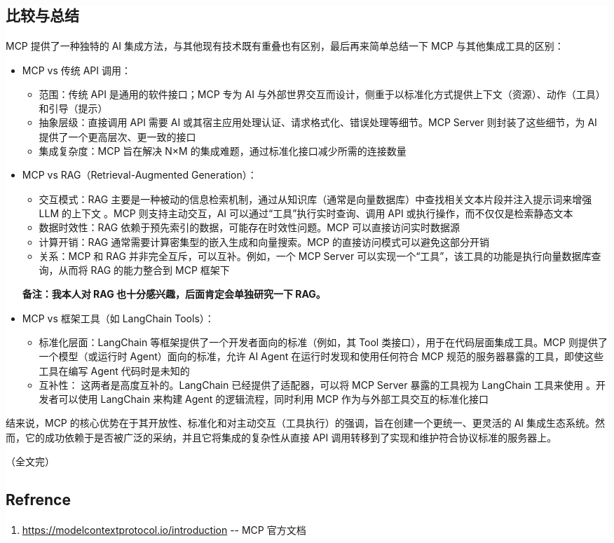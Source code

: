 ## 比较与总结

MCP 提供了一种独特的 AI 集成方法，与其他现有技术既有重叠也有区别，最后再来简单总结一下 MCP 与其他集成工具的区别：

* MCP vs 传统 API 调用：
  * 范围：传统 API 是通用的软件接口；MCP 专为 AI 与外部世界交互而设计，侧重于以标准化方式提供上下文（资源）、动作（工具）和引导（提示）
  * 抽象层级：直接调用 API 需要 AI 或其宿主应用处理认证、请求格式化、错误处理等细节。MCP Server 则封装了这些细节，为 AI 提供了一个更高层次、更一致的接口
  * 集成复杂度：MCP 旨在解决 N×M 的集成难题，通过标准化接口减少所需的连接数量
* MCP vs RAG（Retrieval-Augmented Generation）：
  * 交互模式：RAG 主要是一种被动的信息检索机制，通过从知识库（通常是向量数据库）中查找相关文本片段并注入提示词来增强 LLM 的上下文 。MCP 则支持主动交互，AI 可以通过“工具”执行实时查询、调用 API 或执行操作，而不仅仅是检索静态文本
  * 数据时效性：RAG 依赖于预先索引的数据，可能存在时效性问题。MCP 可以直接访问实时数据源
  * 计算开销：RAG 通常需要计算密集型的嵌入生成和向量搜索。MCP 的直接访问模式可以避免这部分开销
  * 关系：MCP 和 RAG 并非完全互斥，可以互补。例如，一个 MCP Server 可以实现一个“工具”，该工具的功能是执行向量数据库查询，从而将 RAG 的能力整合到 MCP 框架下
  
  **备注：我本人对 RAG 也十分感兴趣，后面肯定会单独研究一下 RAG。**
* MCP vs 框架工具（如 LangChain Tools）：
  * 标准化层面：LangChain 等框架提供了一个开发者面向的标准（例如，其 Tool 类接口），用于在代码层面集成工具。MCP 则提供了一个模型（或运行时 Agent）面向的标准，允许 AI Agent 在运行时发现和使用任何符合 MCP 规范的服务器暴露的工具，即使这些工具在编写 Agent 代码时是未知的
  * 互补性： 这两者是高度互补的。LangChain 已经提供了适配器，可以将 MCP Server 暴露的工具视为 LangChain 工具来使用 。开发者可以使用 LangChain 来构建 Agent 的逻辑流程，同时利用 MCP 作为与外部工具交互的标准化接口

结来说，MCP 的核心优势在于其开放性、标准化和对主动交互（工具执行）的强调，旨在创建一个更统一、更灵活的 AI 集成生态系统。然而，它的成功依赖于是否被广泛的采纳，并且它将集成的复杂性从直接 API 调用转移到了实现和维护符合协议标准的服务器上。

（全文完）

## Refrence

1. https://modelcontextprotocol.io/introduction -- MCP 官方文档